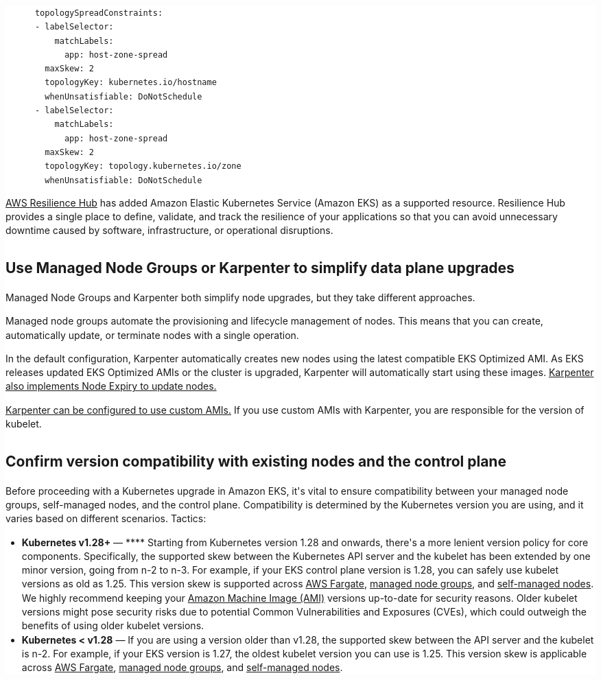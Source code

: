 ```
      topologySpreadConstraints:
      - labelSelector:
          matchLabels:
            app: host-zone-spread
        maxSkew: 2
        topologyKey: kubernetes.io/hostname
        whenUnsatisfiable: DoNotSchedule
      - labelSelector:
          matchLabels:
            app: host-zone-spread
        maxSkew: 2
        topologyKey: topology.kubernetes.io/zone
        whenUnsatisfiable: DoNotSchedule
```

[AWS Resilience Hub](https://aws.amazon.com/resilience-hub/) has added Amazon Elastic Kubernetes Service (Amazon EKS) as a supported resource. Resilience Hub provides a single place to define, validate, and track the resilience of your applications so that you can avoid unnecessary downtime caused by software, infrastructure, or operational disruptions.

## Use Managed Node Groups or Karpenter to simplify data plane upgrades

Managed Node Groups and Karpenter both simplify node upgrades, but they take different approaches.

Managed node groups automate the provisioning and lifecycle management of nodes. This means that you can create, automatically update, or terminate nodes with a single operation.

In the default configuration, Karpenter automatically creates new nodes using the latest compatible EKS Optimized AMI. As EKS releases updated EKS Optimized AMIs or the cluster is upgraded, Karpenter will automatically start using these images. [Karpenter also implements Node Expiry to update nodes.](#enable-node-expiry-for-karpenter-managed-nodes)

[Karpenter can be configured to use custom AMIs.](https://karpenter.sh/docs/concepts/node-templates/) If you use custom AMIs with Karpenter, you are responsible for the version of kubelet. 

## Confirm version compatibility with existing nodes and the control plane

Before proceeding with a Kubernetes upgrade in Amazon EKS, it's vital to ensure compatibility between your managed node groups, self-managed nodes, and the control plane. Compatibility is determined by the Kubernetes version you are using, and it varies based on different scenarios. Tactics:

* **Kubernetes v1.28+** — **** Starting from Kubernetes version 1.28 and onwards, there's a more lenient version policy for core components. Specifically, the supported skew between the Kubernetes API server and the kubelet has been extended by one minor version, going from n-2 to n-3. For example, if your EKS control plane version is 1.28, you can safely use kubelet versions as old as 1.25. This version skew is supported across [AWS Fargate](https://docs.aws.amazon.com/eks/latest/userguide/fargate.html), [managed node groups](https://docs.aws.amazon.com/eks/latest/userguide/managed-node-groups.html), and [self-managed nodes](https://docs.aws.amazon.com/eks/latest/userguide/worker.html). We highly recommend keeping your [Amazon Machine Image (AMI)](https://docs.aws.amazon.com/eks/latest/userguide/eks-optimized-amis.html) versions up-to-date for security reasons. Older kubelet versions might pose security risks due to potential Common Vulnerabilities and Exposures (CVEs), which could outweigh the benefits of using older kubelet versions.
* **Kubernetes < v1.28** — If you are using a version older than v1.28, the supported skew between the API server and the kubelet is n-2. For example, if your EKS version is 1.27, the oldest kubelet version you can use is 1.25. This version skew is applicable across [AWS Fargate](https://docs.aws.amazon.com/eks/latest/userguide/fargate.html), [managed node groups](https://docs.aws.amazon.com/eks/latest/userguide/managed-node-groups.html), and [self-managed nodes](https://docs.aws.amazon.com/eks/latest/userguide/worker.html).
